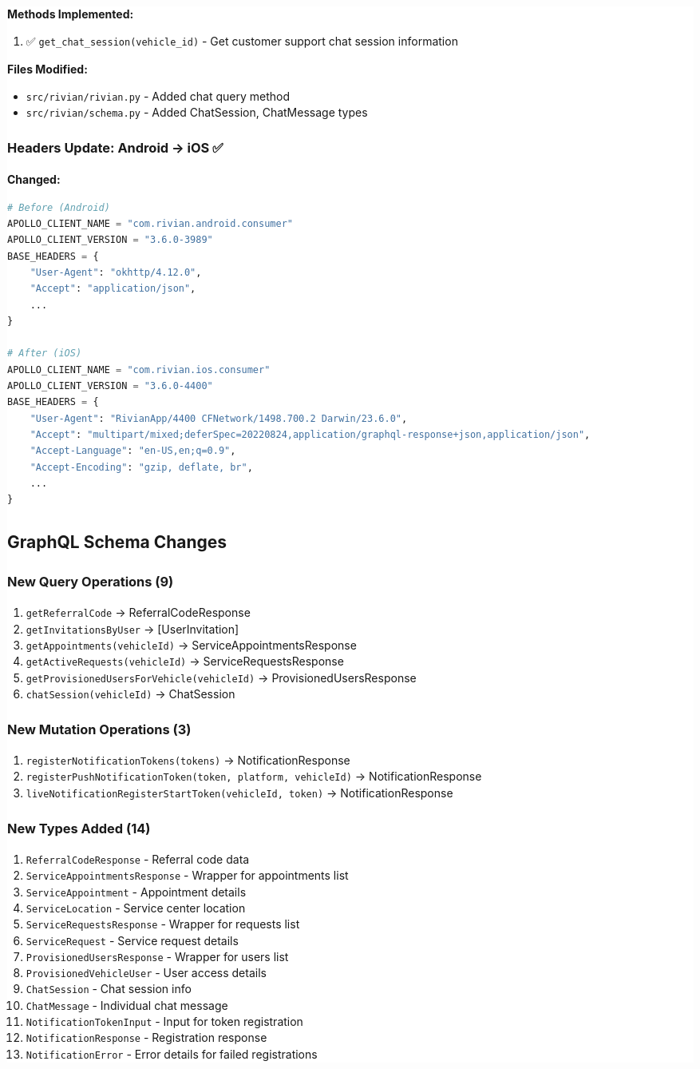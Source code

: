 **Methods Implemented:**
1. ✅ `get_chat_session(vehicle_id)` - Get customer support chat session information

**Files Modified:**
- `src/rivian/rivian.py` - Added chat query method
- `src/rivian/schema.py` - Added ChatSession, ChatMessage types

### Headers Update: Android → iOS ✅

**Changed:**
```python
# Before (Android)
APOLLO_CLIENT_NAME = "com.rivian.android.consumer"
APOLLO_CLIENT_VERSION = "3.6.0-3989"
BASE_HEADERS = {
    "User-Agent": "okhttp/4.12.0",
    "Accept": "application/json",
    ...
}

# After (iOS)
APOLLO_CLIENT_NAME = "com.rivian.ios.consumer"
APOLLO_CLIENT_VERSION = "3.6.0-4400"
BASE_HEADERS = {
    "User-Agent": "RivianApp/4400 CFNetwork/1498.700.2 Darwin/23.6.0",
    "Accept": "multipart/mixed;deferSpec=20220824,application/graphql-response+json,application/json",
    "Accept-Language": "en-US,en;q=0.9",
    "Accept-Encoding": "gzip, deflate, br",
    ...
}
```

## GraphQL Schema Changes

### New Query Operations (9)
1. `getReferralCode` → ReferralCodeResponse
2. `getInvitationsByUser` → [UserInvitation]
3. `getAppointments(vehicleId)` → ServiceAppointmentsResponse
4. `getActiveRequests(vehicleId)` → ServiceRequestsResponse
5. `getProvisionedUsersForVehicle(vehicleId)` → ProvisionedUsersResponse
6. `chatSession(vehicleId)` → ChatSession

### New Mutation Operations (3)
1. `registerNotificationTokens(tokens)` → NotificationResponse
2. `registerPushNotificationToken(token, platform, vehicleId)` → NotificationResponse
3. `liveNotificationRegisterStartToken(vehicleId, token)` → NotificationResponse

### New Types Added (14)
1. `ReferralCodeResponse` - Referral code data
2. `ServiceAppointmentsResponse` - Wrapper for appointments list
3. `ServiceAppointment` - Appointment details
4. `ServiceLocation` - Service center location
5. `ServiceRequestsResponse` - Wrapper for requests list
6. `ServiceRequest` - Service request details
7. `ProvisionedUsersResponse` - Wrapper for users list
8. `ProvisionedVehicleUser` - User access details
9. `ChatSession` - Chat session info
10. `ChatMessage` - Individual chat message
11. `NotificationTokenInput` - Input for token registration
12. `NotificationResponse` - Registration response
13. `NotificationError` - Error details for failed registrations
